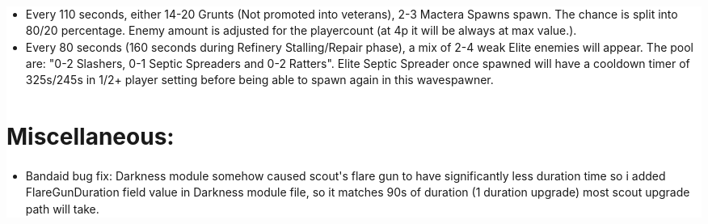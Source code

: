 - Every 110 seconds, either 14-20 Grunts (Not promoted into veterans), 2-3 Mactera Spawns spawn. The chance is split into 80/20 percentage. Enemy amount is adjusted for the playercount (at 4p it will be always at max value.).
- Every 80 seconds (160 seconds during Refinery Stalling/Repair phase), a mix of 2-4 weak Elite enemies will appear. The pool are: "0-2 Slashers, 0-1 Septic Spreaders and 0-2 Ratters". Elite Septic Spreader once spawned will have a cooldown timer of 325s/245s in 1/2+ player setting before being able to spawn again in this wavespawner.

# Miscellaneous:
- Bandaid bug fix: Darkness module somehow caused scout's flare gun to have significantly less duration time so i added FlareGunDuration field value in Darkness module file, so it matches 90s of duration (1 duration upgrade) most scout upgrade path will take.
